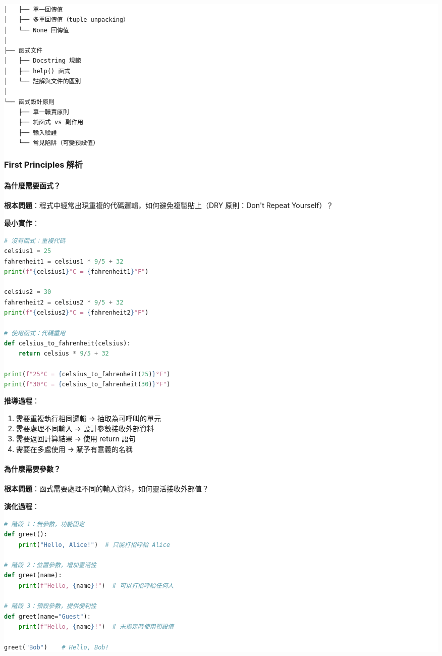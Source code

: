 ```
│   ├── 單一回傳值
│   ├── 多重回傳值（tuple unpacking）
│   └── None 回傳值
│
├── 函式文件
│   ├── Docstring 規範
│   ├── help() 函式
│   └── 註解與文件的區別
│
└── 函式設計原則
    ├── 單一職責原則
    ├── 純函式 vs 副作用
    ├── 輸入驗證
    └── 常見陷阱（可變預設值）
```

### First Principles 解析

#### 為什麼需要函式？

**根本問題**：程式中經常出現重複的代碼邏輯，如何避免複製貼上（DRY 原則：Don't Repeat Yourself）？

**最小實作**：
```python
# 沒有函式：重複代碼
celsius1 = 25
fahrenheit1 = celsius1 * 9/5 + 32
print(f"{celsius1}°C = {fahrenheit1}°F")

celsius2 = 30
fahrenheit2 = celsius2 * 9/5 + 32
print(f"{celsius2}°C = {fahrenheit2}°F")

# 使用函式：代碼重用
def celsius_to_fahrenheit(celsius):
    return celsius * 9/5 + 32

print(f"25°C = {celsius_to_fahrenheit(25)}°F")
print(f"30°C = {celsius_to_fahrenheit(30)}°F")
```

**推導過程**：
1. 需要重複執行相同邏輯 → 抽取為可呼叫的單元
2. 需要處理不同輸入 → 設計參數接收外部資料
3. 需要返回計算結果 → 使用 return 語句
4. 需要在多處使用 → 賦予有意義的名稱

#### 為什麼需要參數？

**根本問題**：函式需要處理不同的輸入資料，如何靈活接收外部值？

**演化過程**：
```python
# 階段 1：無參數，功能固定
def greet():
    print("Hello, Alice!")  # 只能打招呼給 Alice

# 階段 2：位置參數，增加靈活性
def greet(name):
    print(f"Hello, {name}!")  # 可以打招呼給任何人

# 階段 3：預設參數，提供便利性
def greet(name="Guest"):
    print(f"Hello, {name}!")  # 未指定時使用預設值

greet("Bob")    # Hello, Bob!
```